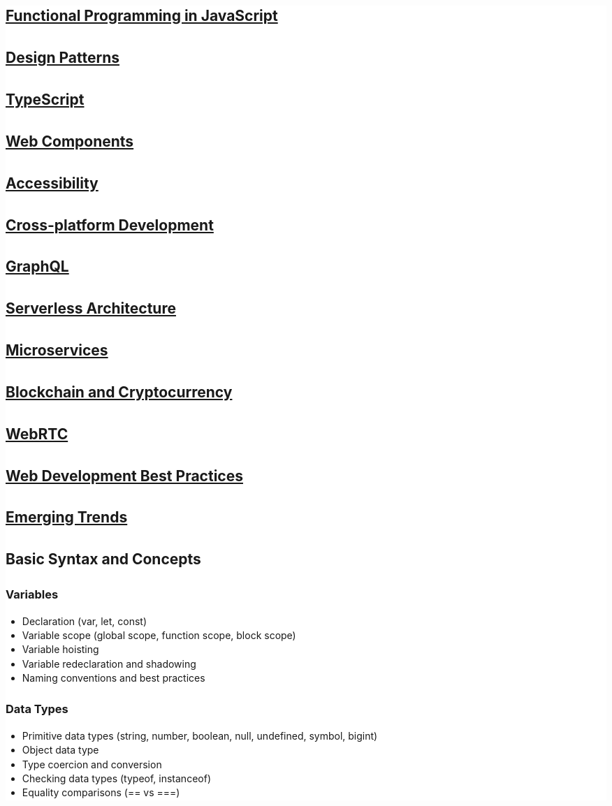 ## [Functional Programming in JavaScript](#functional-programming-in-javascript)

## [Design Patterns](#design-patterns)

## [TypeScript](#typescript)

## [Web Components](#web-components)

## [Accessibility](#accessibility)

## [Cross-platform Development](#cross-platform-development)

## [GraphQL](#graphql)

## [Serverless Architecture](#serverless-architecture)

## [Microservices](#microservices)

## [Blockchain and Cryptocurrency](#blockchain-and-cryptocurrency)

## [WebRTC](#webrtc)

## [Web Development Best Practices](#web-development-best-practices)

## [Emerging Trends](#emerging-trends)


## Basic Syntax and Concepts

### Variables
- Declaration (var, let, const)
- Variable scope (global scope, function scope, block scope)
- Variable hoisting
- Variable redeclaration and shadowing
- Naming conventions and best practices

### Data Types
- Primitive data types (string, number, boolean, null, undefined, symbol, bigint)
- Object data type
- Type coercion and conversion
- Checking data types (typeof, instanceof)
- Equality comparisons (== vs ===)
